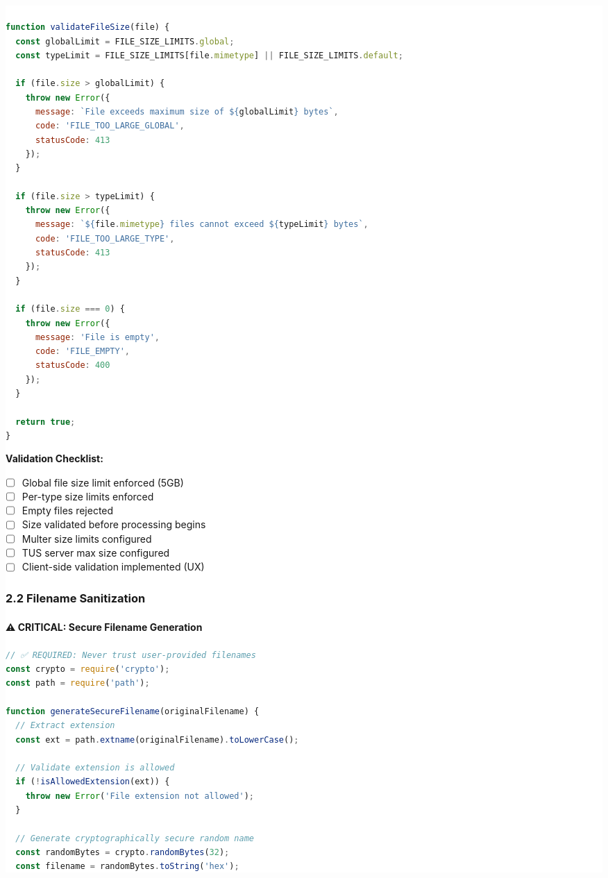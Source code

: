 ```javascript

function validateFileSize(file) {
  const globalLimit = FILE_SIZE_LIMITS.global;
  const typeLimit = FILE_SIZE_LIMITS[file.mimetype] || FILE_SIZE_LIMITS.default;

  if (file.size > globalLimit) {
    throw new Error({
      message: `File exceeds maximum size of ${globalLimit} bytes`,
      code: 'FILE_TOO_LARGE_GLOBAL',
      statusCode: 413
    });
  }

  if (file.size > typeLimit) {
    throw new Error({
      message: `${file.mimetype} files cannot exceed ${typeLimit} bytes`,
      code: 'FILE_TOO_LARGE_TYPE',
      statusCode: 413
    });
  }

  if (file.size === 0) {
    throw new Error({
      message: 'File is empty',
      code: 'FILE_EMPTY',
      statusCode: 400
    });
  }

  return true;
}
```

**Validation Checklist:**
- [ ] Global file size limit enforced (5GB)
- [ ] Per-type size limits enforced
- [ ] Empty files rejected
- [ ] Size validated before processing begins
- [ ] Multer size limits configured
- [ ] TUS server max size configured
- [ ] Client-side validation implemented (UX)

### 2.2 Filename Sanitization

#### ⚠️ CRITICAL: Secure Filename Generation
```javascript
// ✅ REQUIRED: Never trust user-provided filenames
const crypto = require('crypto');
const path = require('path');

function generateSecureFilename(originalFilename) {
  // Extract extension
  const ext = path.extname(originalFilename).toLowerCase();

  // Validate extension is allowed
  if (!isAllowedExtension(ext)) {
    throw new Error('File extension not allowed');
  }

  // Generate cryptographically secure random name
  const randomBytes = crypto.randomBytes(32);
  const filename = randomBytes.toString('hex');

```
